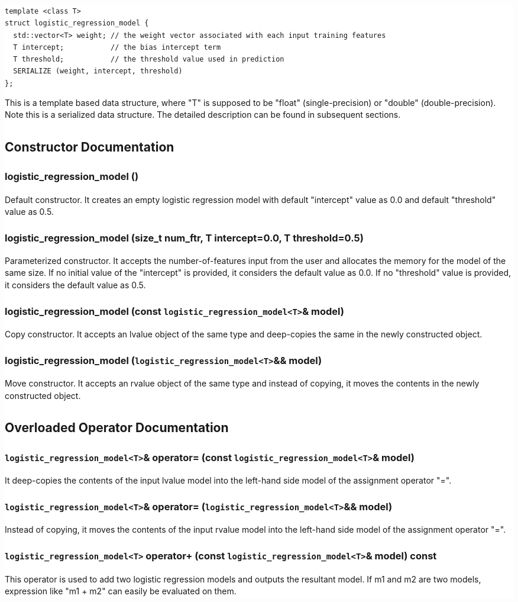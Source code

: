     template <class T> 
    struct logistic_regression_model {
      std::vector<T> weight; // the weight vector associated with each input training features
      T intercept;           // the bias intercept term
      T threshold;           // the threshold value used in prediction
      SERIALIZE (weight, intercept, threshold)
    };

This is a template based data structure, where "T" is supposed to be "float" 
(single-precision) or "double" (double-precision). Note this is a serialized data 
structure. The detailed description can be found in subsequent sections.

## Constructor Documentation   
### logistic_regression_model ()
Default constructor. It creates an empty logistic regression model with default 
"intercept" value as 0.0 and default "threshold" value as 0.5.

### logistic_regression_model (size_t num_ftr, T intercept=0.0, T threshold=0.5)
Parameterized constructor. It accepts the number-of-features input from the 
user and allocates the memory for the model of the same size. 
If no initial value of the "intercept" is provided, it considers the 
default value as 0.0. If no "threshold" value is provided, it considers the 
default value as 0.5.

### logistic_regression_model (const `logistic_regression_model<T>`& model) 
Copy constructor. It accepts an lvalue object of the same type and deep-copies 
the same in the newly constructed object. 

### logistic_regression_model (`logistic_regression_model<T>`&& model) 
Move constructor. It accepts an rvalue object of the same type and instead of 
copying, it moves the contents in the newly constructed object. 

## Overloaded Operator Documentation
### `logistic_regression_model<T>`& operator= (const `logistic_regression_model<T>`& model)   
It deep-copies the contents of the input lvalue model into the left-hand side 
model of the assignment operator "=".

### `logistic_regression_model<T>`& operator= (`logistic_regression_model<T>`&& model)   
Instead of copying, it moves the contents of the input rvalue model into the 
left-hand side model of the assignment operator "=".

### `logistic_regression_model<T>` operator+ (const `logistic_regression_model<T>`& model) const  
This operator is used to add two logistic regression models and outputs the 
resultant model. If m1 and m2 are two models, expression like "m1 + m2" can 
easily be evaluated on them. 
